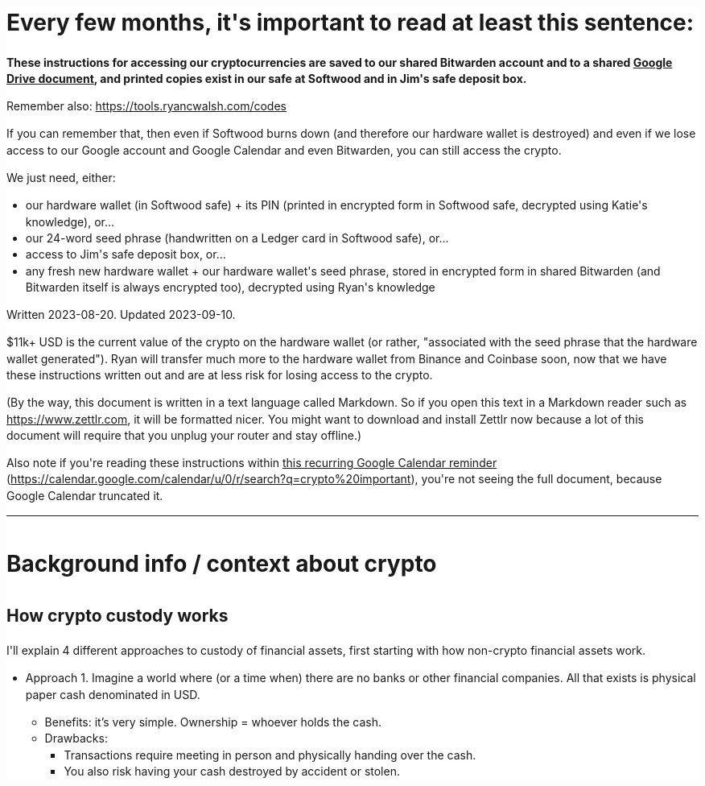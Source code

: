 # Every few months, it's important to read at least this sentence:

**These instructions for accessing our cryptocurrencies are saved to our shared Bitwarden account and to a shared [Google Drive document](https://drive.google.com/file/d/1uRjbEuwSrGPhYyQA3KPuvtYA96fxl1JE/view), and printed copies exist in our safe at Softwood and in Jim's safe deposit box.**

Remember also: https://tools.ryancwalsh.com/codes

If you can remember that, then even if Softwood burns down (and therefore our hardware wallet is destroyed) and even if we lose access to our Google account and Google Calendar and even Bitwarden, you can still access the crypto.

We just need, either:

- our hardware wallet (in Softwood safe) + its PIN (printed in encrypted form in Softwood safe, decrypted using Katie's knowledge), or...
- our 24-word seed phrase (handwritten on a Ledger card in Softwood safe), or...
- access to Jim's safe deposit box, or…
- any fresh new hardware wallet + our hardware wallet's seed phrase, stored in encrypted form in shared Bitwarden (and Bitwarden itself is always encrypted too), decrypted using Ryan's knowledge

Written 2023-08-20. Updated 2023-09-10.

$11k+ USD is the current value of the crypto on the hardware wallet (or rather, "associated with the seed phrase that the hardware wallet generated"). Ryan will transfer much more to the hardware wallet from Binance and Coinbase soon, now that we have these instructions written out and are at less risk for losing access to the crypto.

(By the way, this document is written in a text language called Markdown. So if you open this text in a Markdown reader such as https://www.zettlr.com, it will be formatted nicer. You might want to download and install Zettlr now because a lot of this document will require that you unplug your router and stay offline.)

Also note if you're reading these instructions within [this recurring Google Calendar reminder](https://calendar.google.com/calendar/u/0/r/eventedit/MW9oM2V2NzMzMnBkNjQ2bDZucDRkcWd2bDdfMjAyMzA4MjBUMTQwMDAwWiByY3dhbHNoQG0) (https://calendar.google.com/calendar/u/0/r/search?q=crypto%20important), you're not seeing the full document, because Google Calendar truncated it.

---

# Background info / context about crypto

## How crypto custody works

I'll explain 4 different approaches to custody of financial assets, first starting with how non-crypto financial assets work.

- Approach 1. Imagine a world where (or a time when) there are no banks or other financial companies. All that exists is physical paper cash denominated in USD.

  - Benefits: it’s very simple. Ownership = whoever holds the cash.
  - Drawbacks:
    - Transactions require meeting in person and physically handing over the cash.
    - You also risk having your cash destroyed by accident or stolen.
